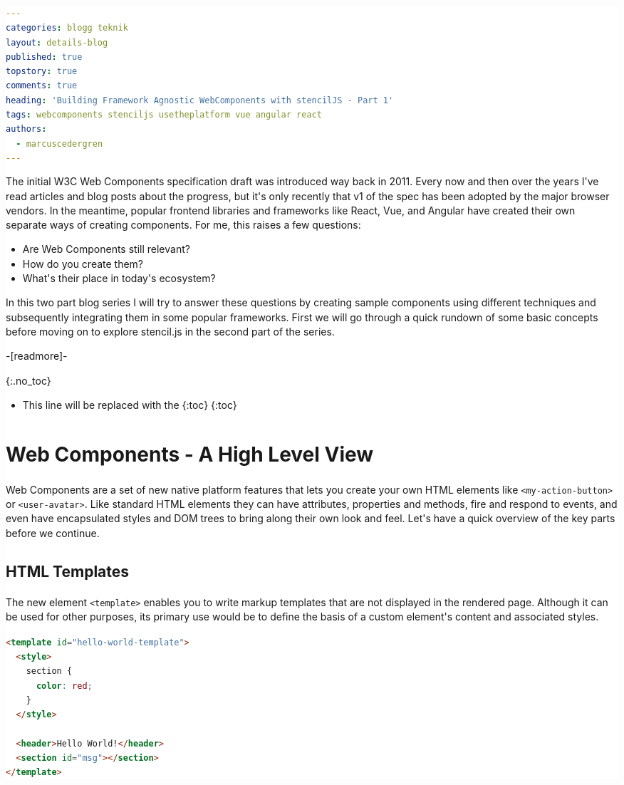```yaml
---
categories: blogg teknik
layout: details-blog
published: true
topstory: true
comments: true
heading: 'Building Framework Agnostic WebComponents with stencilJS - Part 1'
tags: webcomponents stenciljs usetheplatform vue angular react
authors:
  - marcuscedergren
---
```


The initial W3C Web Components specification draft was introduced way back in 2011. Every now and then over the years I've read articles and blog posts about the progress, but it's only recently that v1 of the spec has been adopted by the major browser vendors. In the meantime, popular frontend libraries and frameworks like React, Vue, and Angular have created their own separate ways of creating components. For me, this raises a few questions:

- Are Web Components still relevant?
- How do you create them?
- What's their place in today's ecosystem?

In this two part blog series I will try to answer these questions by creating sample components using different techniques and subsequently integrating them in some popular frameworks.
First we will go through a quick rundown of some basic concepts before moving on to explore stencil.js in the second part of the series.

-[readmore]-

{:.no_toc}
* This line will be replaced with the {:toc} 
{:toc}

# Web Components - A High Level View


Web Components are a set of new native platform features that lets you create your own HTML elements like `<my-action-button>` or `<user-avatar>`. Like standard HTML elements they can have attributes, properties and methods, fire and respond to events, and even have encapsulated styles and DOM trees to bring along their own look and feel. Let's have a quick overview of the key parts before we continue.

## HTML Templates 
The new element `<template>`  enables you to write markup templates that are not displayed in the rendered page. Although it can be used for other purposes, its primary use would be to define the basis of a custom element's content and associated styles.

```html
<template id="hello-world-template">
  <style>
    section {
      color: red;
    }     
  </style>
  
  <header>Hello World!</header>
  <section id="msg"></section>
</template>
```
